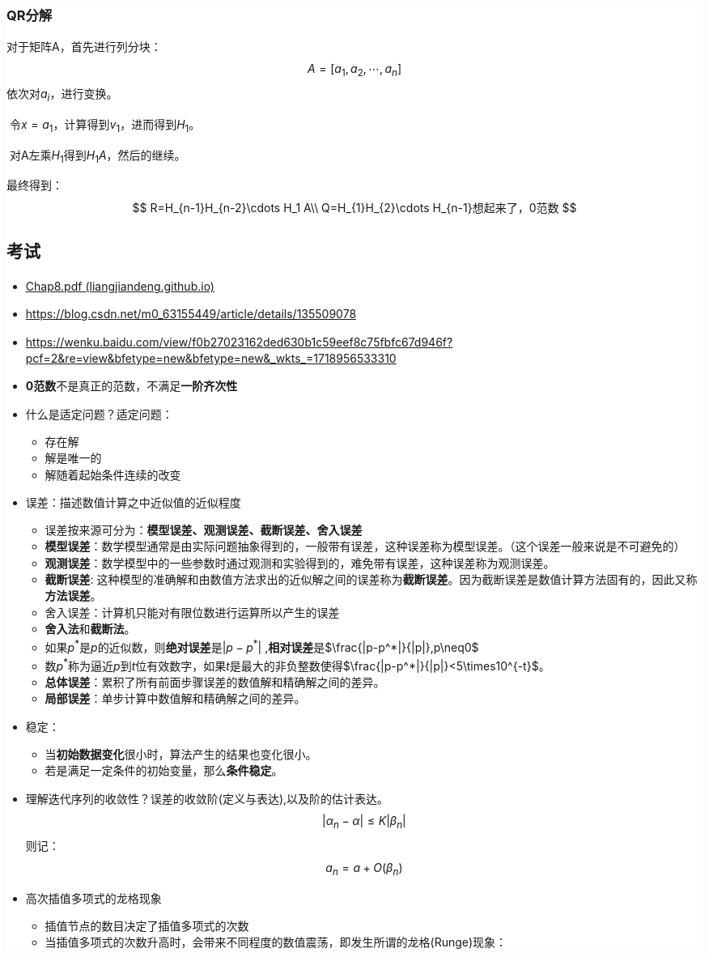  ### QR分解

对于矩阵A，首先进行列分块：
$$
A=[a_1,a_2,\cdots,a_n]
$$
依次对$a_i$，进行变换。

​	令$x=a_1$，计算得到$v_1$，进而得到$H_1$。

​	对A左乘$H_1$得到$H_1A$，然后的继续。

最终得到：
$$
R=H_{n-1}H_{n-2}\cdots H_1 A\\
Q=H_{1}H_{2}\cdots H_{n-1}想起来了，0范数
$$


## 考试 

* [Chap8.pdf (liangjiandeng.github.io)](https://liangjiandeng.github.io/teaching/Numer_Analy/Chap8.pdf)

* https://blog.csdn.net/m0_63155449/article/details/135509078

* https://wenku.baidu.com/view/f0b27023162ded630b1c59eef8c75fbfc67d946f?pcf=2&re=view&bfetype=new&bfetype=new&_wkts_=1718956533310

* **0范数**不是真正的范数，不满足**一阶齐次性**

* 什么是适定问题？适定问题：

  * 存在解
  * 解是唯一的
  * 解随着起始条件连续的改变

* 误差：描述数值计算之中近似值的近似程度

  * 误差按来源可分为：**模型误差、观测误差、截断误差、舍入误差**
  * **模型误差**：数学模型通常是由实际问题抽象得到的，一般带有误差，这种误差称为模型误差。（这个误差一般来说是不可避免的）
  * **观测误差**：数学模型中的一些参数时通过观测和实验得到的，难免带有误差，这种误差称为观测误差。
  * **截断误差**: 这种模型的准确解和由数值方法求出的近似解之间的误差称为**截断误差**。因为截断误差是数值计算方法固有的，因此又称**方法误差**。
  * 舍入误差：计算机只能对有限位数进行运算所以产生的误差
  * **舍入法**和**截断法**。
  * 如果$p^*$是$p$的近似数，则**绝对误差**是$|p-p^*|$ ,**相对误差**是$\frac{|p-p^*|}{|p|},p\neq0$
  * 数$p^*$称为逼近$p$到$t$位有效数字，如果$t$是最大的非负整数使得$\frac{|p-p^*|}{|p|}<5\times10^{-t}$。
  * **总体误差**：累积了所有前面步骤误差的数值解和精确解之间的差异。
  * **局部误差**：单步计算中数值解和精确解之间的差异。

* 稳定：

  * 当**初始数据变化**很小时，算法产生的结果也变化很小。
  * 若是满足一定条件的初始变量，那么**条件稳定**。

* 理解迭代序列的收敛性？误差的收敛阶(定义与表达),以及阶的估计表达。
  $$
  |\alpha_n-\alpha|\leq K|\beta_n|
  $$
  则记：
  $$
  a_n=a+O(\beta_n)
  $$

* 高次插值多项式的龙格现象
  * 插值节点的数目决定了插值多项式的次数
  * 当插值多项式的次数升高时，会带来不同程度的数值震荡，即发生所谓的龙格(Runge)现象：